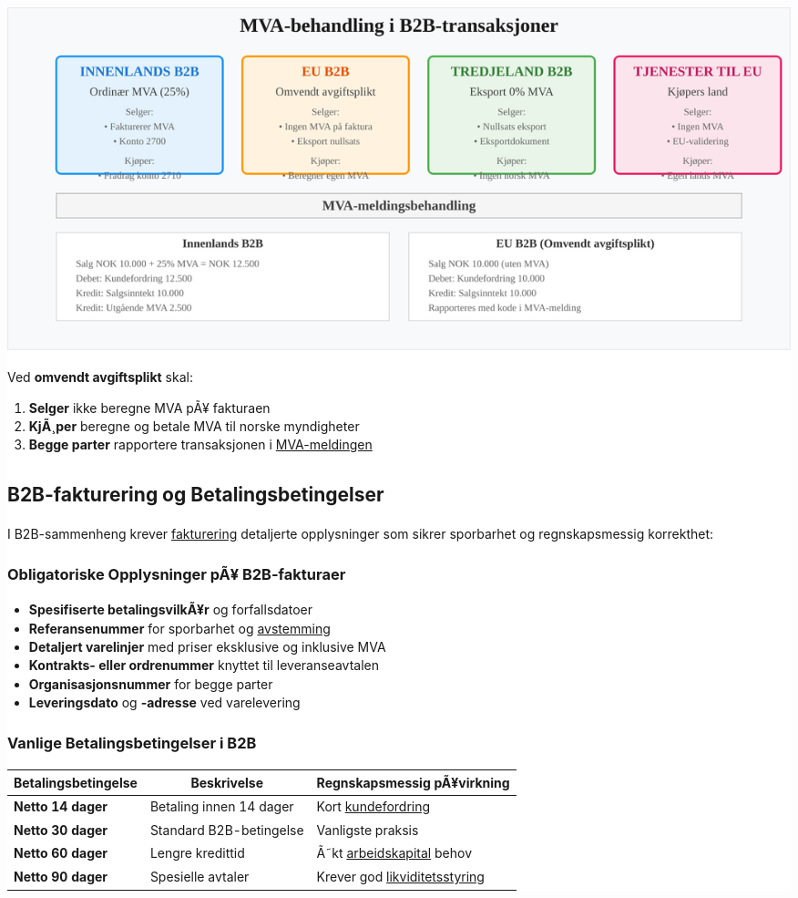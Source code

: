 ![MVA B2B Behandling](b2b-mva-behandling.svg)

Ved **omvendt avgiftsplikt** skal:

1. **Selger** ikke beregne MVA pÃ¥ fakturaen
2. **KjÃ¸per** beregne og betale MVA til norske myndigheter
3. **Begge parter** rapportere transaksjonen i [MVA-meldingen](/blogs/regnskap/hva-er-mva-melding "Hva er MVA-melding?")

## B2B-fakturering og Betalingsbetingelser

I B2B-sammenheng krever [fakturering](/blogs/regnskap/hva-er-en-faktura "Hva er en Faktura? En Guide til Norske Fakturakrav") detaljerte opplysninger som sikrer sporbarhet og regnskapsmessig korrekthet:

### Obligatoriske Opplysninger pÃ¥ B2B-fakturaer

* **Spesifiserte betalingsvilkÃ¥r** og forfallsdatoer
* **Referansenummer** for sporbarhet og [avstemming](/blogs/regnskap/hva-er-avstemming "Hva er Avstemming? Guide til Avstemming i Regnskap")
* **Detaljert varelinjer** med priser eksklusive og inklusive MVA
* **Kontrakts- eller ordrenummer** knyttet til leveranseavtalen
* **Organisasjonsnummer** for begge parter
* **Leveringsdato** og **-adresse** ved varelevering

### Vanlige Betalingsbetingelser i B2B

| Betalingsbetingelse | Beskrivelse | Regnskapsmessig pÃ¥virkning |
|---------------------|-------------|---------------------------|
| **Netto 14 dager** | Betaling innen 14 dager | Kort [kundefordring](/blogs/regnskap/hva-er-kundefordring "Hva er Kundefordring?") |
| **Netto 30 dager** | Standard B2B-betingelse | Vanligste praksis |
| **Netto 60 dager** | Lengre kredittid | Ã˜kt [arbeidskapital](/blogs/regnskap/hva-er-arbeidskapital "Hva er Arbeidskapital?") behov |
| **Netto 90 dager** | Spesielle avtaler | Krever god [likviditetsstyring](/blogs/regnskap/hva-er-likviditetsstyring "Hva er Likviditetsstyring?") |
